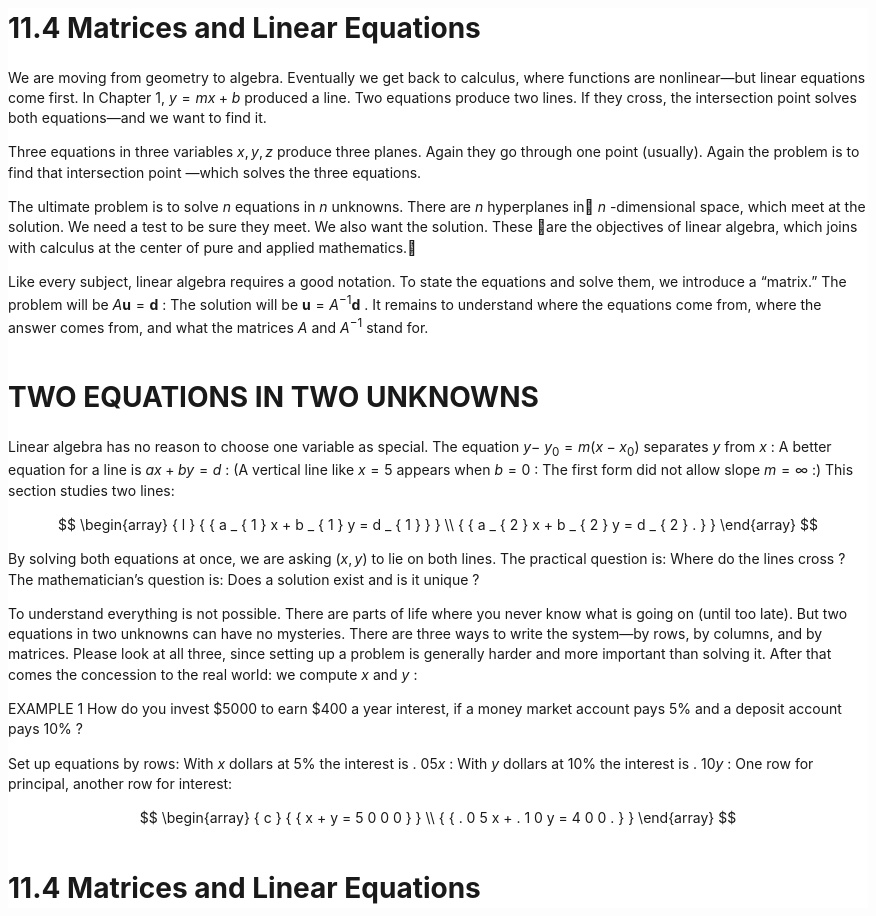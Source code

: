 # 11.4 Matrices and Linear Equations

We are moving from geometry to algebra. Eventually we get back to calculus, where functions are nonlinear—but linear equations come first. In Chapter 1, $y = m x + b$ produced a line. Two equations produce two lines. If they cross, the intersection point solves both equations—and we want to find it.

Three equations in three variables $x , y , z$ produce three planes. Again they go through one point (usually). Again the problem is to find that intersection point —which solves the three equations.

The ultimate problem is to solve $n$ equations in $n$ unknowns. There are $n$ hyperplanes in $n$ -dimensional space, which meet at the solution. We need a test to be sure they meet. We also want the solution. These are the objectives of linear algebra, which joins with calculus at the center of pure and applied mathematics.

Like every subject, linear algebra requires a good notation. To state the equations and solve them, we introduce a “matrix.” The problem will be $A \mathbf { u } = \mathbf { d }$ : The solution will be $\mathbf { u } = A ^ { - 1 } \mathbf { d }$ . It remains to understand where the equations come from, where the answer comes from, and what the matrices $A$ and $A ^ { - 1 }$ stand for.

# TWO EQUATIONS IN TWO UNKNOWNS

Linear algebra has no reason to choose one variable as special. The equation $y -$ $y _ { 0 } = m ( x - x _ { 0 } )$ separates $y$ from $x$ : A better equation for a line is $a x + b y = d$ : (A vertical line like $x = 5$ appears when $b = 0$ : The first form did not allow slope $m = \infty$ :) This section studies two lines:

$$
\begin{array} { l } { { a _ { 1 } x + b _ { 1 } y = d _ { 1 } } } \\ { { a _ { 2 } x + b _ { 2 } y = d _ { 2 } . } } \end{array}
$$

By solving both equations at once, we are asking $( x , y )$ to lie on both lines. The practical question is: Where do the lines cross ? The mathematician’s question is: Does a solution exist and is it unique ?

To understand everything is not possible. There are parts of life where you never know what is going on (until too late). But two equations in two unknowns can have no mysteries. There are three ways to write the system—by rows, by columns, and by matrices. Please look at all three, since setting up a problem is generally harder and more important than solving it. After that comes the concession to the real world: we compute $x$ and $y$ :

EXAMPLE 1 How do you invest $\$ 5000$ to earn $\$ 400$ a year interest, if a money market account pays $5 \%$ and a deposit account pays $10 \%$ ?

Set up equations by rows: With $x$ dollars at $5 \%$ the interest is . $0 5 x$ : With $y$ dollars at $10 \%$ the interest is . $1 0 y$ : One row for principal, another row for interest:

$$
\begin{array} { c } { { x + y = 5 0 0 0 } } \\ { { . 0 5 x + . 1 0 y = 4 0 0 . } } \end{array}
$$

# 11.4 Matrices and Linear Equations
